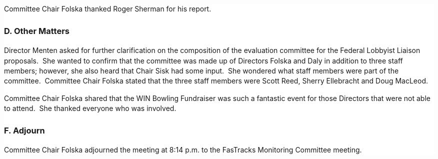 Committee Chair Folska thanked Roger Sherman for his report.

### D. Other Matters

Director Menten asked for further clarification on the composition of the evaluation committee for the Federal Lobbyist Liaison proposals.  She wanted to confirm that the committee was made up of Directors Folska and Daly in addition to three staff members; however, she also heard that Chair Sisk had some input.  She wondered what staff members were part of the committee.  Committee Chair Folska stated that the three staff members were Scott Reed, Sherry Ellebracht and Doug MacLeod.

Committee Chair Folska shared that the WIN Bowling Fundraiser was such a fantastic event for those Directors that were not able to attend.  She thanked everyone who was involved.

### F. Adjourn

Committee Chair Folska adjourned the meeting at 8:14 p.m. to the FasTracks Monitoring Committee meeting.